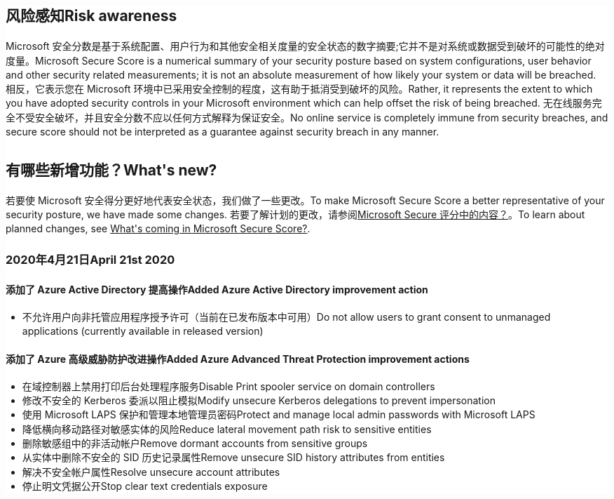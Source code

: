 ## <a name="risk-awareness"></a><span data-ttu-id="69ddd-213">风险感知</span><span class="sxs-lookup"><span data-stu-id="69ddd-213">Risk awareness</span></span>

<span data-ttu-id="69ddd-214">Microsoft 安全分数是基于系统配置、用户行为和其他安全相关度量的安全状态的数字摘要;它并不是对系统或数据受到破坏的可能性的绝对度量。</span><span class="sxs-lookup"><span data-stu-id="69ddd-214">Microsoft Secure Score is a numerical summary of your security posture based on system configurations, user behavior and other security related measurements; it is not an absolute measurement of how likely your system or data will be breached.</span></span> <span data-ttu-id="69ddd-215">相反，它表示您在 Microsoft 环境中已采用安全控制的程度，这有助于抵消受到破坏的风险。</span><span class="sxs-lookup"><span data-stu-id="69ddd-215">Rather, it represents the extent to which you have adopted security controls in your Microsoft environment which can help offset the risk of being breached.</span></span> <span data-ttu-id="69ddd-216">无在线服务完全不受安全破坏，并且安全分数不应以任何方式解释为保证安全。</span><span class="sxs-lookup"><span data-stu-id="69ddd-216">No online service is completely immune from security breaches, and secure score should not be interpreted as a guarantee against security breach in any manner.</span></span>

## <a name="whats-new"></a><span data-ttu-id="69ddd-217">有哪些新增功能？</span><span class="sxs-lookup"><span data-stu-id="69ddd-217">What's new?</span></span> 

<span data-ttu-id="69ddd-218">若要使 Microsoft 安全得分更好地代表安全状态，我们做了一些更改。</span><span class="sxs-lookup"><span data-stu-id="69ddd-218">To make Microsoft Secure Score a better representative of your security posture, we have made some changes.</span></span> <span data-ttu-id="69ddd-219">若要了解计划的更改，请参阅[Microsoft Secure 评分中的内容？](microsoft-secure-score-whats-coming.md)。</span><span class="sxs-lookup"><span data-stu-id="69ddd-219">To learn about planned changes, see [What's coming in Microsoft Secure Score?](microsoft-secure-score-whats-coming.md).</span></span>

### <a name="april-21st-2020"></a><span data-ttu-id="69ddd-220">2020年4月21日</span><span class="sxs-lookup"><span data-stu-id="69ddd-220">April 21st 2020</span></span>

#### <a name="added-azure-active-directory-improvement-action"></a><span data-ttu-id="69ddd-221">添加了 Azure Active Directory 提高操作</span><span class="sxs-lookup"><span data-stu-id="69ddd-221">Added Azure Active Directory improvement action</span></span>

- <span data-ttu-id="69ddd-222">不允许用户向非托管应用程序授予许可（当前在已发布版本中可用）</span><span class="sxs-lookup"><span data-stu-id="69ddd-222">Do not allow users to grant consent to unmanaged applications (currently available in released version)</span></span>

#### <a name="added-azure-advanced-threat-protection-improvement-actions"></a><span data-ttu-id="69ddd-223">添加了 Azure 高级威胁防护改进操作</span><span class="sxs-lookup"><span data-stu-id="69ddd-223">Added Azure Advanced Threat Protection improvement actions</span></span>

- <span data-ttu-id="69ddd-224">在域控制器上禁用打印后台处理程序服务</span><span class="sxs-lookup"><span data-stu-id="69ddd-224">Disable Print spooler service on domain controllers</span></span>
- <span data-ttu-id="69ddd-225">修改不安全的 Kerberos 委派以阻止模拟</span><span class="sxs-lookup"><span data-stu-id="69ddd-225">Modify unsecure Kerberos delegations to prevent impersonation</span></span>
- <span data-ttu-id="69ddd-226">使用 Microsoft LAPS 保护和管理本地管理员密码</span><span class="sxs-lookup"><span data-stu-id="69ddd-226">Protect and manage local admin passwords with Microsoft LAPS</span></span>
- <span data-ttu-id="69ddd-227">降低横向移动路径对敏感实体的风险</span><span class="sxs-lookup"><span data-stu-id="69ddd-227">Reduce lateral movement path risk to sensitive entities</span></span>
- <span data-ttu-id="69ddd-228">删除敏感组中的非活动帐户</span><span class="sxs-lookup"><span data-stu-id="69ddd-228">Remove dormant accounts from sensitive groups</span></span>
- <span data-ttu-id="69ddd-229">从实体中删除不安全的 SID 历史记录属性</span><span class="sxs-lookup"><span data-stu-id="69ddd-229">Remove unsecure SID history attributes from entities</span></span>
- <span data-ttu-id="69ddd-230">解决不安全帐户属性</span><span class="sxs-lookup"><span data-stu-id="69ddd-230">Resolve unsecure account attributes</span></span>
- <span data-ttu-id="69ddd-231">停止明文凭据公开</span><span class="sxs-lookup"><span data-stu-id="69ddd-231">Stop clear text credentials exposure</span></span>
